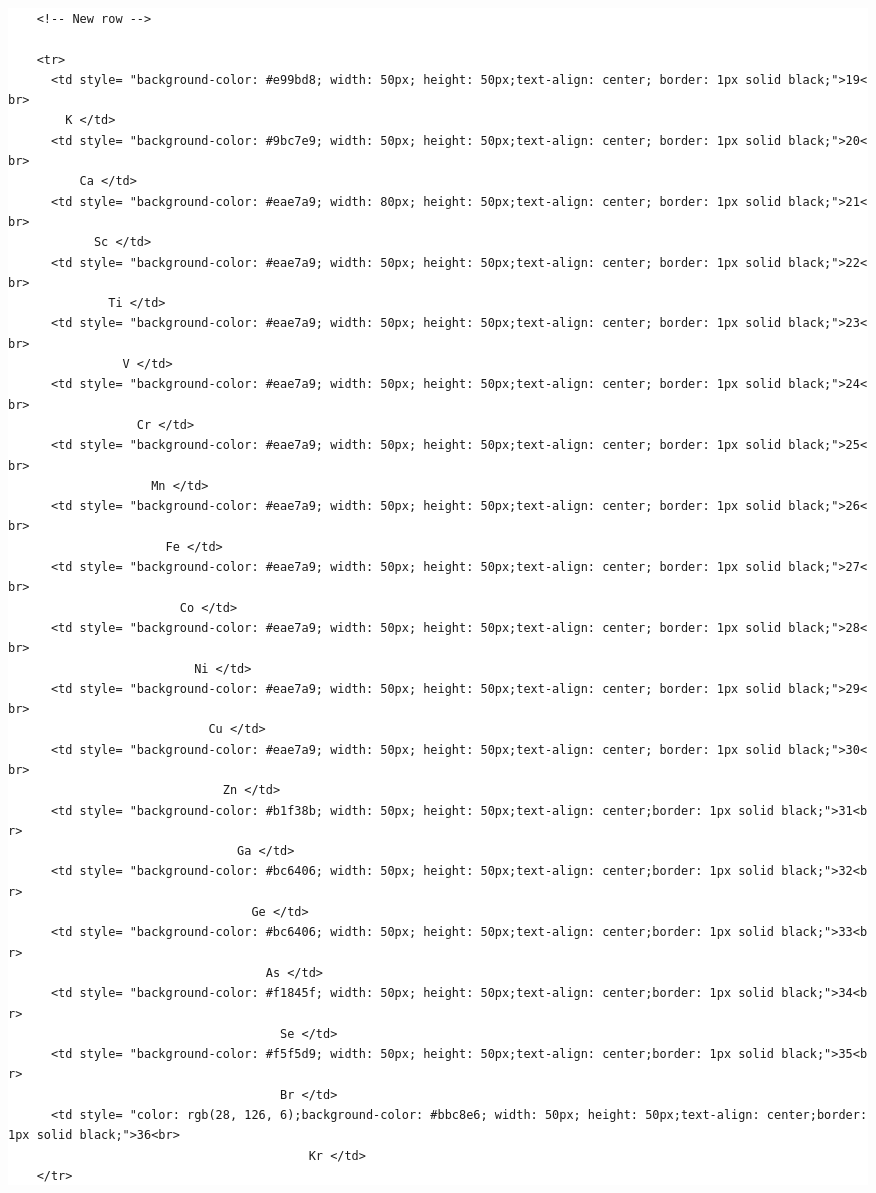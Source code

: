         <!-- New row -->

        <tr>
          <td style= "background-color: #e99bd8; width: 50px; height: 50px;text-align: center; border: 1px solid black;">19<br>
            K </td>
          <td style= "background-color: #9bc7e9; width: 50px; height: 50px;text-align: center; border: 1px solid black;">20<br>
              Ca </td>
          <td style= "background-color: #eae7a9; width: 80px; height: 50px;text-align: center; border: 1px solid black;">21<br>
                Sc </td>
          <td style= "background-color: #eae7a9; width: 50px; height: 50px;text-align: center; border: 1px solid black;">22<br>
                  Ti </td>
          <td style= "background-color: #eae7a9; width: 50px; height: 50px;text-align: center; border: 1px solid black;">23<br>
                    V </td>
          <td style= "background-color: #eae7a9; width: 50px; height: 50px;text-align: center; border: 1px solid black;">24<br>
                      Cr </td>
          <td style= "background-color: #eae7a9; width: 50px; height: 50px;text-align: center; border: 1px solid black;">25<br>
                        Mn </td>
          <td style= "background-color: #eae7a9; width: 50px; height: 50px;text-align: center; border: 1px solid black;">26<br>
                          Fe </td>
          <td style= "background-color: #eae7a9; width: 50px; height: 50px;text-align: center; border: 1px solid black;">27<br>
                            Co </td>
          <td style= "background-color: #eae7a9; width: 50px; height: 50px;text-align: center; border: 1px solid black;">28<br>
                              Ni </td>
          <td style= "background-color: #eae7a9; width: 50px; height: 50px;text-align: center; border: 1px solid black;">29<br>
                                Cu </td>
          <td style= "background-color: #eae7a9; width: 50px; height: 50px;text-align: center; border: 1px solid black;">30<br>
                                  Zn </td>
          <td style= "background-color: #b1f38b; width: 50px; height: 50px;text-align: center;border: 1px solid black;">31<br>
                                    Ga </td>
          <td style= "background-color: #bc6406; width: 50px; height: 50px;text-align: center;border: 1px solid black;">32<br>
                                      Ge </td>
          <td style= "background-color: #bc6406; width: 50px; height: 50px;text-align: center;border: 1px solid black;">33<br>
                                        As </td>
          <td style= "background-color: #f1845f; width: 50px; height: 50px;text-align: center;border: 1px solid black;">34<br>
                                          Se </td>
          <td style= "background-color: #f5f5d9; width: 50px; height: 50px;text-align: center;border: 1px solid black;">35<br>
                                          Br </td>
          <td style= "color: rgb(28, 126, 6);background-color: #bbc8e6; width: 50px; height: 50px;text-align: center;border: 1px solid black;">36<br>
                                              Kr </td> 
        </tr>
